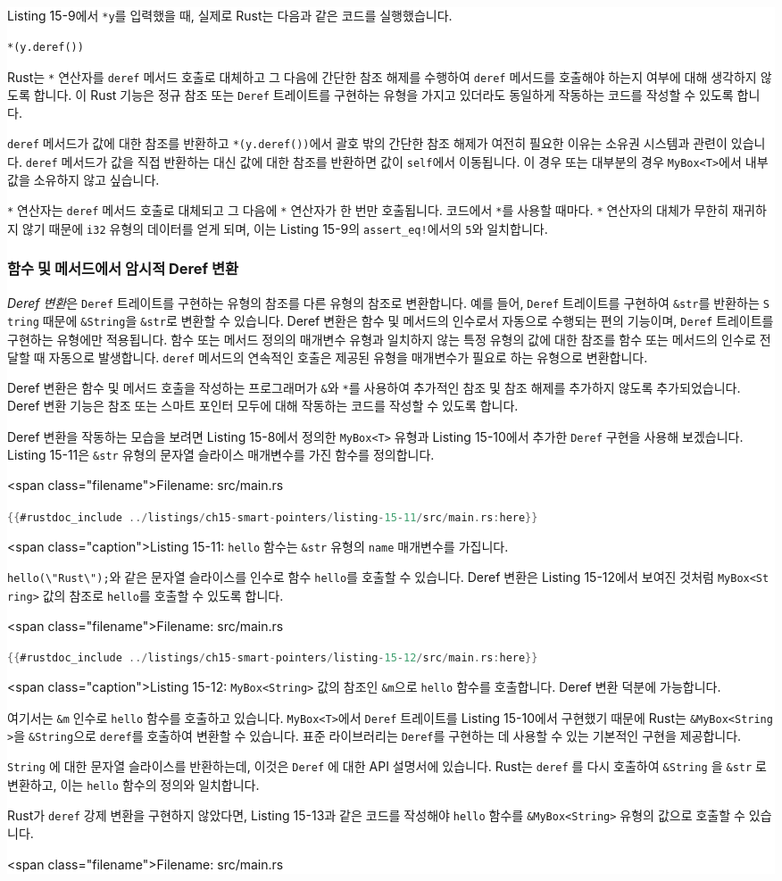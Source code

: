 Listing 15-9에서 `*y`를 입력했을 때, 실제로 Rust는 다음과 같은 코드를 실행했습니다.

```rust,ignore
*(y.deref())
```

Rust는 `*` 연산자를 `deref` 메서드 호출로 대체하고 그 다음에 간단한 참조 해제를 수행하여 `deref` 메서드를 호출해야 하는지 여부에 대해 생각하지 않도록 합니다. 이 Rust 기능은 정규 참조 또는 `Deref` 트레이트를 구현하는 유형을 가지고 있더라도 동일하게 작동하는 코드를 작성할 수 있도록 합니다.

`deref` 메서드가 값에 대한 참조를 반환하고 `*(y.deref())`에서 괄호 밖의 간단한 참조 해제가 여전히 필요한 이유는 소유권 시스템과 관련이 있습니다. `deref` 메서드가 값을 직접 반환하는 대신 값에 대한 참조를 반환하면 값이 `self`에서 이동됩니다. 이 경우 또는 대부분의 경우 `MyBox<T>`에서 내부 값을 소유하지 않고 싶습니다.

`*` 연산자는 `deref` 메서드 호출로 대체되고 그 다음에 `*` 연산자가 한 번만 호출됩니다. 코드에서 `*`를 사용할 때마다. `*` 연산자의 대체가 무한히 재귀하지 않기 때문에 `i32` 유형의 데이터를 얻게 되며, 이는 Listing 15-9의 `assert_eq!`에서의 `5`와 일치합니다.

### 함수 및 메서드에서 암시적 Deref 변환

*Deref 변환*은 `Deref` 트레이트를 구현하는 유형의 참조를 다른 유형의 참조로 변환합니다. 예를 들어, `Deref` 트레이트를 구현하여 `&str`를 반환하는 `String` 때문에 `&String`을 `&str`로 변환할 수 있습니다. Deref 변환은 함수 및 메서드의 인수로서 자동으로 수행되는 편의 기능이며, `Deref` 트레이트를 구현하는 유형에만 적용됩니다. 함수 또는 메서드 정의의 매개변수 유형과 일치하지 않는 특정 유형의 값에 대한 참조를 함수 또는 메서드의 인수로 전달할 때 자동으로 발생합니다. `deref` 메서드의 연속적인 호출은 제공된 유형을 매개변수가 필요로 하는 유형으로 변환합니다.

Deref 변환은 함수 및 메서드 호출을 작성하는 프로그래머가 `&`와 `*`를 사용하여 추가적인 참조 및 참조 해제를 추가하지 않도록 추가되었습니다. Deref 변환 기능은 참조 또는 스마트 포인터 모두에 대해 작동하는 코드를 작성할 수 있도록 합니다.

Deref 변환을 작동하는 모습을 보려면 Listing 15-8에서 정의한 `MyBox<T>` 유형과 Listing 15-10에서 추가한 `Deref` 구현을 사용해 보겠습니다. Listing 15-11은 `&str` 유형의 문자열 슬라이스 매개변수를 가진 함수를 정의합니다.

<span class=\"filename\">Filename: src/main.rs</span>

```rust
{{#rustdoc_include ../listings/ch15-smart-pointers/listing-15-11/src/main.rs:here}}
```

<span class=\"caption\">Listing 15-11: `hello` 함수는 `&str` 유형의 `name` 매개변수를 가집니다.</span>

`hello(\"Rust\");`와 같은 문자열 슬라이스를 인수로 함수 `hello`를 호출할 수 있습니다. Deref 변환은 Listing 15-12에서 보여진 것처럼 `MyBox<String>` 값의 참조로 `hello`를 호출할 수 있도록 합니다.

<span class=\"filename\">Filename: src/main.rs</span>

```rust
{{#rustdoc_include ../listings/ch15-smart-pointers/listing-15-12/src/main.rs:here}}
```

<span class=\"caption\">Listing 15-12: `MyBox<String>` 값의 참조인 `&m`으로 `hello` 함수를 호출합니다. Deref 변환 덕분에 가능합니다.</span>

여기서는 `&m` 인수로 `hello` 함수를 호출하고 있습니다. `MyBox<T>`에서 `Deref` 트레이트를 Listing 15-10에서 구현했기 때문에 Rust는 `&MyBox<String>`을 `&String`으로 `deref`를 호출하여 변환할 수 있습니다. 표준 라이브러리는 `Deref`를 구현하는 데 사용할 수 있는 기본적인 구현을 제공합니다.

 `String` 에 대한 문자열 슬라이스를 반환하는데, 이것은 `Deref` 에 대한 API 설명서에 있습니다.
Rust는 `deref` 를 다시 호출하여 `&String` 을 `&str` 로 변환하고, 이는 `hello` 함수의 정의와 일치합니다.

Rust가 `deref` 강제 변환을 구현하지 않았다면, Listing 15-13과 같은 코드를 작성해야 `hello` 함수를 `&MyBox<String>` 유형의 값으로 호출할 수 있습니다.

<span class=\"filename\">Filename: src/main.rs</span>
